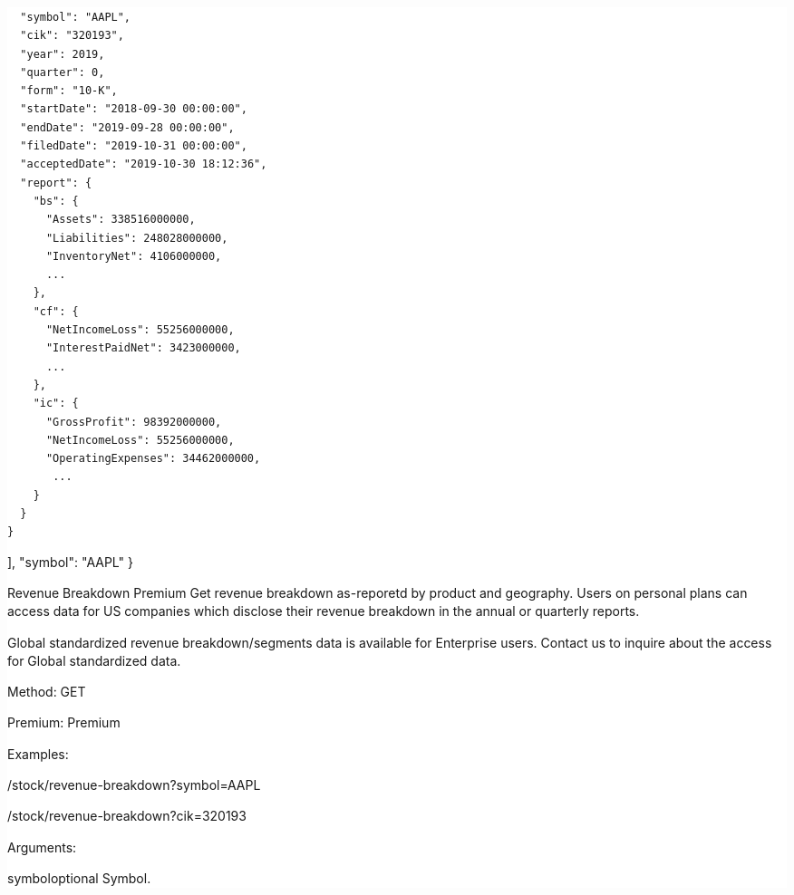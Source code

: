       "symbol": "AAPL",
      "cik": "320193",
      "year": 2019,
      "quarter": 0,
      "form": "10-K",
      "startDate": "2018-09-30 00:00:00",
      "endDate": "2019-09-28 00:00:00",
      "filedDate": "2019-10-31 00:00:00",
      "acceptedDate": "2019-10-30 18:12:36",
      "report": {
        "bs": {
          "Assets": 338516000000,
          "Liabilities": 248028000000,
          "InventoryNet": 4106000000,
          ...
        },
        "cf": {
          "NetIncomeLoss": 55256000000,
          "InterestPaidNet": 3423000000,
          ...
        },
        "ic": {
          "GrossProfit": 98392000000,
          "NetIncomeLoss": 55256000000,
          "OperatingExpenses": 34462000000,
           ...
        }
      }
    }
  ],
  "symbol": "AAPL"
}

Revenue Breakdown Premium
Get revenue breakdown as-reporetd by product and geography. Users on personal plans can access data for US companies which disclose their revenue breakdown in the annual or quarterly reports.

Global standardized revenue breakdown/segments data is available for Enterprise users. Contact us to inquire about the access for Global standardized data.


Method: GET

Premium: Premium

Examples:

/stock/revenue-breakdown?symbol=AAPL

/stock/revenue-breakdown?cik=320193

Arguments:

symboloptional
Symbol.
